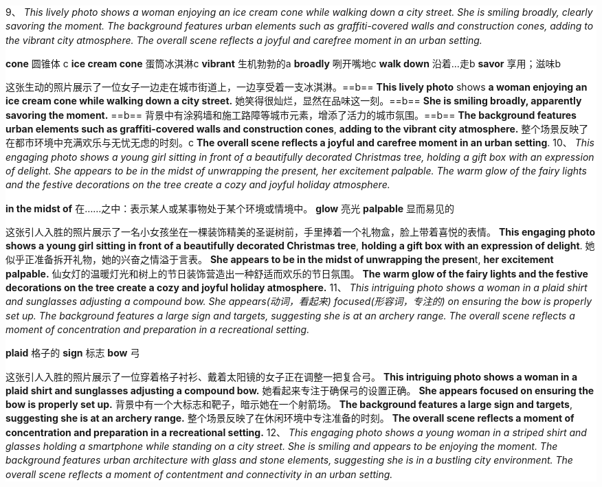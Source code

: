 9、
*This lively photo shows a woman enjoying an ice cream cone while walking down a city street. She is smiling broadly, clearly savoring the moment. The background features urban elements such as graffiti-covered walls and construction cones, adding to the vibrant city atmosphere. The overall scene reflects a joyful and carefree moment in an urban setting.*

**cone** 圆锥体 c
**ice cream cone** 蛋筒冰淇淋c
**vibrant** 生机勃勃的a
**broadly** 咧开嘴地c
**walk down** 沿着...走b
**savor** 享用；滋味b

这张生动的照片展示了一位女子一边走在城市街道上，一边享受着一支冰淇淋。==b==
**This lively photo** shows **a woman enjoying an ice cream cone while walking down a city street.** 
她笑得很灿烂，显然在品味这一刻。==b==
**She is smiling broadly, apparently savoring the moment.** ==b==
背景中有涂鸦墙和施工路障等城市元素，增添了活力的城市氛围。==b==
**The background features urban elements such as graffiti-covered walls and construction cones**, **adding to the vibrant city atmosphere.** 
整个场景反映了在都市环境中充满欢乐与无忧无虑的时刻。c
**The overall scene reflects a joyful and carefree moment in an urban setting**.
10、
*This engaging photo shows a young girl sitting in front of a beautifully decorated Christmas tree, holding a gift box with an expression of delight. She appears to be in the midst of unwrapping the present, her excitement palpable. The warm glow of the fairy lights and the festive decorations on the tree create a cozy and joyful holiday atmosphere.*

**in the midst of**  在……之中：表示某人或某事物处于某个环境或情境中。
**glow** 亮光
**palpable** 显而易见的

这张引人入胜的照片展示了一名小女孩坐在一棵装饰精美的圣诞树前，手里捧着一个礼物盒，脸上带着喜悦的表情。
**This engaging photo shows a young girl sitting in front of a beautifully decorated Christmas tree**, **holding a gift box with an expression of delight**. 
她似乎正准备拆开礼物，她的兴奋之情溢于言表。
**She appears to be in the midst of unwrapping the presen**t, **her excitement palpable.** 
仙女灯的温暖灯光和树上的节日装饰营造出一种舒适而欢乐的节日氛围。
**The warm glow of the fairy lights and the festive decorations on the tree create a cozy and joyful holiday atmosphere.**
11、
*This intriguing photo shows a woman in a plaid shirt and sunglasses adjusting a compound bow. She appears(动词，看起来) focused(形容词，专注的) on ensuring the bow is properly set up. The background features a large sign and  targets, suggesting she is at an archery range. The overall scene reflects a moment of concentration and preparation in a recreational setting.*

**plaid** 格子的
**sign** 标志
**bow** 弓

这张引人入胜的照片展示了一位穿着格子衬衫、戴着太阳镜的女子正在调整一把复合弓。
**This intriguing photo shows a woman in a plaid shirt and sunglasses adjusting a compound bow.** 
她看起来专注于确保弓的设置正确。
**She appears focused on ensuring the bow is properly set up.** 
背景中有一个大标志和靶子，暗示她在一个射箭场。
**The background features a large sign and  targets**, **suggesting she is at an archery range.** 
整个场景反映了在休闲环境中专注准备的时刻。
**The overall scene reflects a moment of concentration and preparation in a recreational setting.**
12、
*This engaging photo shows a young woman in a striped shirt and glasses holding a smartphone while standing on a city street. She is smiling and appears to be enjoying the moment. The background features urban architecture with glass and stone elements, suggesting she is in a bustling city environment. The overall scene reflects a moment of contentment and connectivity in an urban setting.*
